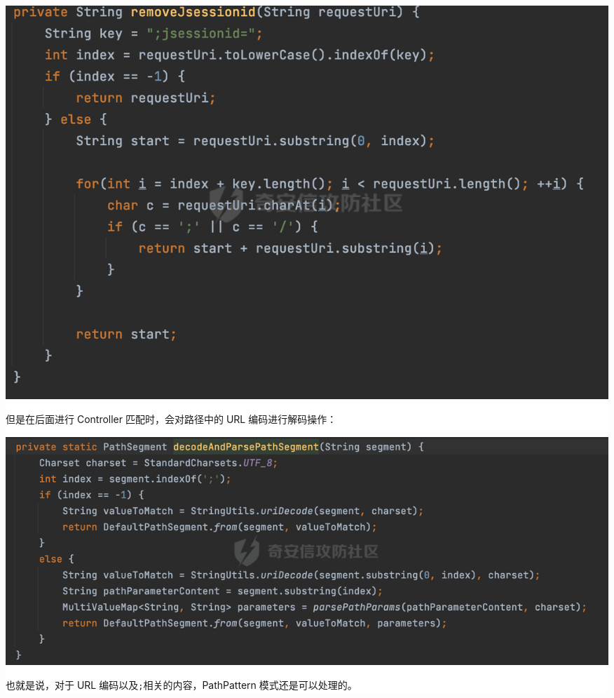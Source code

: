 ![image.png](assets/1702521327-cac8e8a93253eeba0414583c91493fb3.png)

但是在后面进行 Controller 匹配时，会对路径中的 URL 编码进行解码操作：

![image.png](assets/1702521327-caaa43104dd18a1c252cf57bc8f94ce0.png)

也就是说，对于 URL 编码以及`;`相关的内容，PathPattern 模式还是可以处理的。
